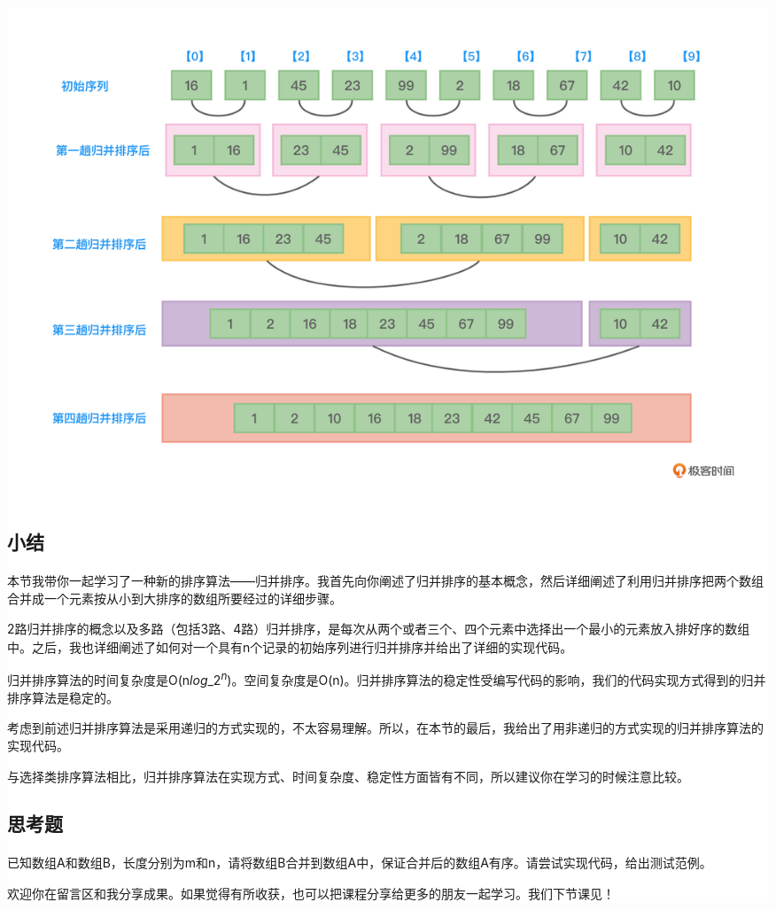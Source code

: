 ![](images/656154/9682798c519de010e609872fd4f36b40.jpg)

## 小结

本节我带你一起学习了一种新的排序算法——归并排序。我首先向你阐述了归并排序的基本概念，然后详细阐述了利用归并排序把两个数组合并成一个元素按从小到大排序的数组所要经过的详细步骤。

2路归并排序的概念以及多路（包括3路、4路）归并排序，是每次从两个或者三个、四个元素中选择出一个最小的元素放入排好序的数组中。之后，我也详细阐述了如何对一个具有n个记录的初始序列进行归并排序并给出了详细的实现代码。

归并排序算法的时间复杂度是O(n$log\_{2}^{n}$)。空间复杂度是O(n)。归并排序算法的稳定性受编写代码的影响，我们的代码实现方式得到的归并排序算法是稳定的。

考虑到前述归并排序算法是采用递归的方式实现的，不太容易理解。所以，在本节的最后，我给出了用非递归的方式实现的归并排序算法的实现代码。

与选择类排序算法相比，归并排序算法在实现方式、时间复杂度、稳定性方面皆有不同，所以建议你在学习的时候注意比较。

## 思考题

已知数组A和数组B，长度分别为m和n，请将数组B合并到数组A中，保证合并后的数组A有序。请尝试实现代码，给出测试范例。

欢迎你在留言区和我分享成果。如果觉得有所收获，也可以把课程分享给更多的朋友一起学习。我们下节课见！